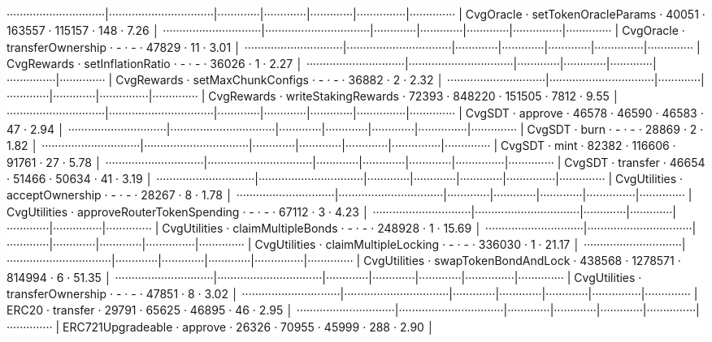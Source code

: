 ······························|································|·············|·············|·············|···············|··············
|  CvgOracle                  ·  setTokenOracleParams          ·      40051  ·     163557  ·     115157  ·          148  ·       7.26  │
······························|································|·············|·············|·············|···············|··············
|  CvgOracle                  ·  transferOwnership             ·          -  ·          -  ·      47829  ·           11  ·       3.01  │
······························|································|·············|·············|·············|···············|··············
|  CvgRewards                 ·  setInflationRatio             ·          -  ·          -  ·      36026  ·            1  ·       2.27  │
······························|································|·············|·············|·············|···············|··············
|  CvgRewards                 ·  setMaxChunkConfigs            ·          -  ·          -  ·      36882  ·            2  ·       2.32  │
······························|································|·············|·············|·············|···············|··············
|  CvgRewards                 ·  writeStakingRewards           ·      72393  ·     848220  ·     151505  ·         7812  ·       9.55  │
······························|································|·············|·············|·············|···············|··············
|  CvgSDT                     ·  approve                       ·      46578  ·      46590  ·      46583  ·           47  ·       2.94  │
······························|································|·············|·············|·············|···············|··············
|  CvgSDT                     ·  burn                          ·          -  ·          -  ·      28869  ·            2  ·       1.82  │
······························|································|·············|·············|·············|···············|··············
|  CvgSDT                     ·  mint                          ·      82382  ·     116606  ·      91761  ·           27  ·       5.78  │
······························|································|·············|·············|·············|···············|··············
|  CvgSDT                     ·  transfer                      ·      46654  ·      51466  ·      50634  ·           41  ·       3.19  │
······························|································|·············|·············|·············|···············|··············
|  CvgUtilities               ·  acceptOwnership               ·          -  ·          -  ·      28267  ·            8  ·       1.78  │
······························|································|·············|·············|·············|···············|··············
|  CvgUtilities               ·  approveRouterTokenSpending    ·          -  ·          -  ·      67112  ·            3  ·       4.23  │
······························|································|·············|·············|·············|···············|··············
|  CvgUtilities               ·  claimMultipleBonds            ·          -  ·          -  ·     248928  ·            1  ·      15.69  │
······························|································|·············|·············|·············|···············|··············
|  CvgUtilities               ·  claimMultipleLocking          ·          -  ·          -  ·     336030  ·            1  ·      21.17  │
······························|································|·············|·············|·············|···············|··············
|  CvgUtilities               ·  swapTokenBondAndLock          ·     438568  ·    1278571  ·     814994  ·            6  ·      51.35  │
······························|································|·············|·············|·············|···············|··············
|  CvgUtilities               ·  transferOwnership             ·          -  ·          -  ·      47851  ·            8  ·       3.02  │
······························|································|·············|·············|·············|···············|··············
|  ERC20                      ·  transfer                      ·      29791  ·      65625  ·      46895  ·           46  ·       2.95  │
······························|································|·············|·············|·············|···············|··············
|  ERC721Upgradeable          ·  approve                       ·      26326  ·      70955  ·      45999  ·          288  ·       2.90  │